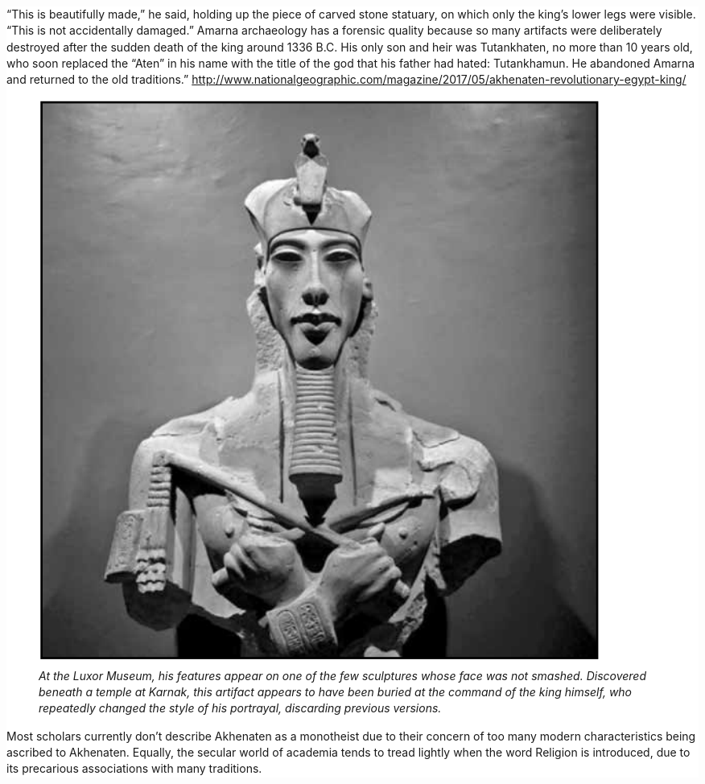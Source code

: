 “This is beautifully made,” he said, holding up the piece of carved stone statuary, on which only the king’s lower legs were visible. “This is not accidentally damaged.” Amarna archaeology has a forensic quality because so many artifacts were deliberately destroyed after the sudden death of the king around 1336 B.C. His only son and heir was Tutankhaten, no more than 10 years old, who soon replaced the “Aten” in his name with the title of the god that his father had hated: Tutankhamun. He abandoned Amarna and returned to the old traditions.” http://www.nationalgeographic.com/magazine/2017/05/akhenaten-revolutionary-egypt-king/  

<figure id="Figure_3" class="image urantiapedia">
<img src="/image/article/Derek_Samaras/Akhenaten/image03.png">
<figcaption><em> At the Luxor Museum, his features appear on one of the few sculptures whose face was not smashed. Discovered beneath a temple at Karnak, this artifact appears to have been buried at the command of the king himself, who repeatedly changed the style of his portrayal, discarding previous versions. </em></figcaption>
</figure>

Most scholars currently don’t describe Akhenaten as a monotheist due to their concern of too many modern characteristics being ascribed to Akhenaten. Equally, the secular world of academia tends to tread lightly when the word Religion is introduced, due to its precarious associations with many traditions. 
